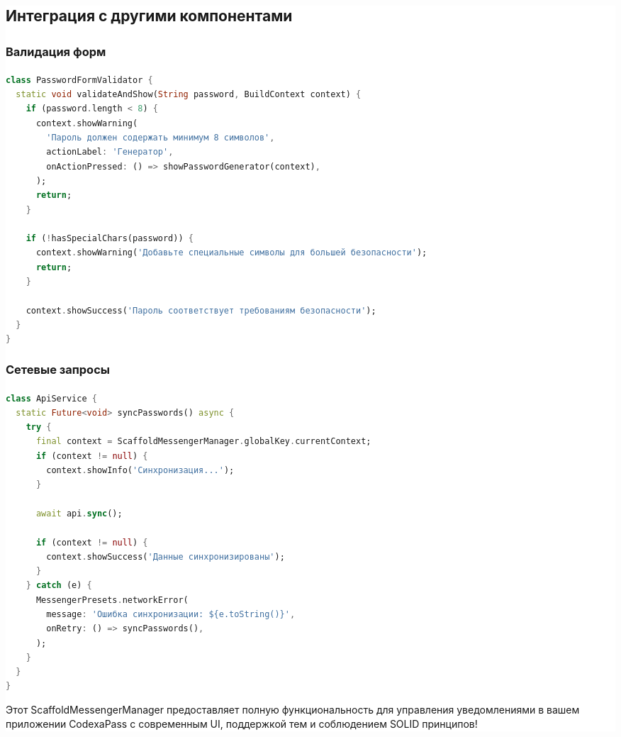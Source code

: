 ## Интеграция с другими компонентами

### Валидация форм

```dart
class PasswordFormValidator {
  static void validateAndShow(String password, BuildContext context) {
    if (password.length < 8) {
      context.showWarning(
        'Пароль должен содержать минимум 8 символов',
        actionLabel: 'Генератор',
        onActionPressed: () => showPasswordGenerator(context),
      );
      return;
    }
    
    if (!hasSpecialChars(password)) {
      context.showWarning('Добавьте специальные символы для большей безопасности');
      return;
    }
    
    context.showSuccess('Пароль соответствует требованиям безопасности');
  }
}
```

### Сетевые запросы

```dart
class ApiService {
  static Future<void> syncPasswords() async {
    try {
      final context = ScaffoldMessengerManager.globalKey.currentContext;
      if (context != null) {
        context.showInfo('Синхронизация...');
      }
      
      await api.sync();
      
      if (context != null) {
        context.showSuccess('Данные синхронизированы');
      }
    } catch (e) {
      MessengerPresets.networkError(
        message: 'Ошибка синхронизации: ${e.toString()}',
        onRetry: () => syncPasswords(),
      );
    }
  }
}
```

Этот ScaffoldMessengerManager предоставляет полную функциональность для управления уведомлениями в вашем приложении CodexaPass с современным UI, поддержкой тем и соблюдением SOLID принципов!
